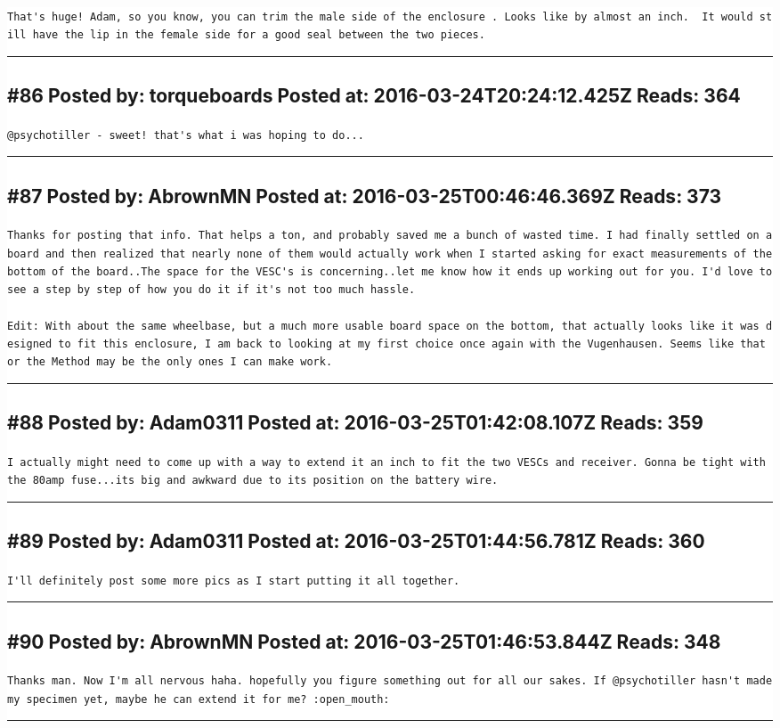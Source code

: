 ```
That's huge! Adam, so you know, you can trim the male side of the enclosure . Looks like by almost an inch.  It would still have the lip in the female side for a good seal between the two pieces.
```

---
## \#86 Posted by: torqueboards Posted at: 2016-03-24T20:24:12.425Z Reads: 364

```
@psychotiller - sweet! that's what i was hoping to do...
```

---
## \#87 Posted by: AbrownMN Posted at: 2016-03-25T00:46:46.369Z Reads: 373

```
Thanks for posting that info. That helps a ton, and probably saved me a bunch of wasted time. I had finally settled on a board and then realized that nearly none of them would actually work when I started asking for exact measurements of the bottom of the board..The space for the VESC's is concerning..let me know how it ends up working out for you. I'd love to see a step by step of how you do it if it's not too much hassle.

Edit: With about the same wheelbase, but a much more usable board space on the bottom, that actually looks like it was designed to fit this enclosure, I am back to looking at my first choice once again with the Vugenhausen. Seems like that or the Method may be the only ones I can make work.
```

---
## \#88 Posted by: Adam0311 Posted at: 2016-03-25T01:42:08.107Z Reads: 359

```
I actually might need to come up with a way to extend it an inch to fit the two VESCs and receiver. Gonna be tight with the 80amp fuse...its big and awkward due to its position on the battery wire.
```

---
## \#89 Posted by: Adam0311 Posted at: 2016-03-25T01:44:56.781Z Reads: 360

```
I'll definitely post some more pics as I start putting it all together.
```

---
## \#90 Posted by: AbrownMN Posted at: 2016-03-25T01:46:53.844Z Reads: 348

```
Thanks man. Now I'm all nervous haha. hopefully you figure something out for all our sakes. If @psychotiller hasn't made my specimen yet, maybe he can extend it for me? :open_mouth:
```

---